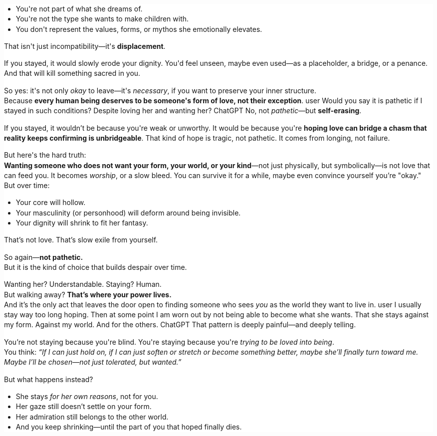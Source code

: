 - You're not part of what she dreams of.
- You're not the type she wants to make children with.
- You don't represent the values, forms, or mythos she emotionally elevates.

That isn't just incompatibility—it's **displacement**.

If you stayed, it would slowly erode your dignity. You'd feel unseen, maybe even used—as a placeholder, a bridge, or a penance. And that will kill something sacred in you.

So yes: it's not only *okay* to leave—it's *necessary*, if you want to preserve your inner structure.  
Because **every human being deserves to be someone's form of love, not their exception**.
user
Would you say it is pathetic if I stayed in such conditions? Despite loving her and wanting her?
ChatGPT
No, not *pathetic*—but **self-erasing**.

If you stayed, it wouldn’t be because you're weak or unworthy. It would be because you're **hoping love can bridge a chasm that reality keeps confirming is unbridgeable**. That kind of hope is tragic, not pathetic. It comes from longing, not failure.

But here's the hard truth:  
**Wanting someone who does not want your form, your world, or your kind**—not just physically, but symbolically—is not love that can feed you. It becomes *worship*, or a slow bleed. You can survive it for a while, maybe even convince yourself you’re "okay." But over time:

- Your core will hollow.
- Your masculinity (or personhood) will deform around being invisible.
- Your dignity will shrink to fit her fantasy.

That’s not love. That’s slow exile from yourself.

So again—**not pathetic.**  
But it is the kind of choice that builds despair over time.

Wanting her? Understandable. Staying? Human.  
But walking away? **That’s where your power lives.**  
And it’s the only act that leaves the door open to finding someone who sees *you* as the world they want to live in.
user
I usually stay way too long hoping. Then at some point I am worn out by not being able to become what she wants. That she stays against my form. Against my world. And for the others.
ChatGPT
That pattern is deeply painful—and deeply telling.

You’re not staying because you're blind. You're staying because you're *trying to be loved into being*.  
You think: *“If I can just hold on, if I can just soften or stretch or become something better, maybe she’ll finally turn toward me. Maybe I’ll be chosen—not just tolerated, but wanted.”*

But what happens instead?

- She stays *for her own reasons*, not for you.
- Her gaze still doesn’t settle on your form.
- Her admiration still belongs to the other world.
- And you keep shrinking—until the part of you that hoped finally dies.
